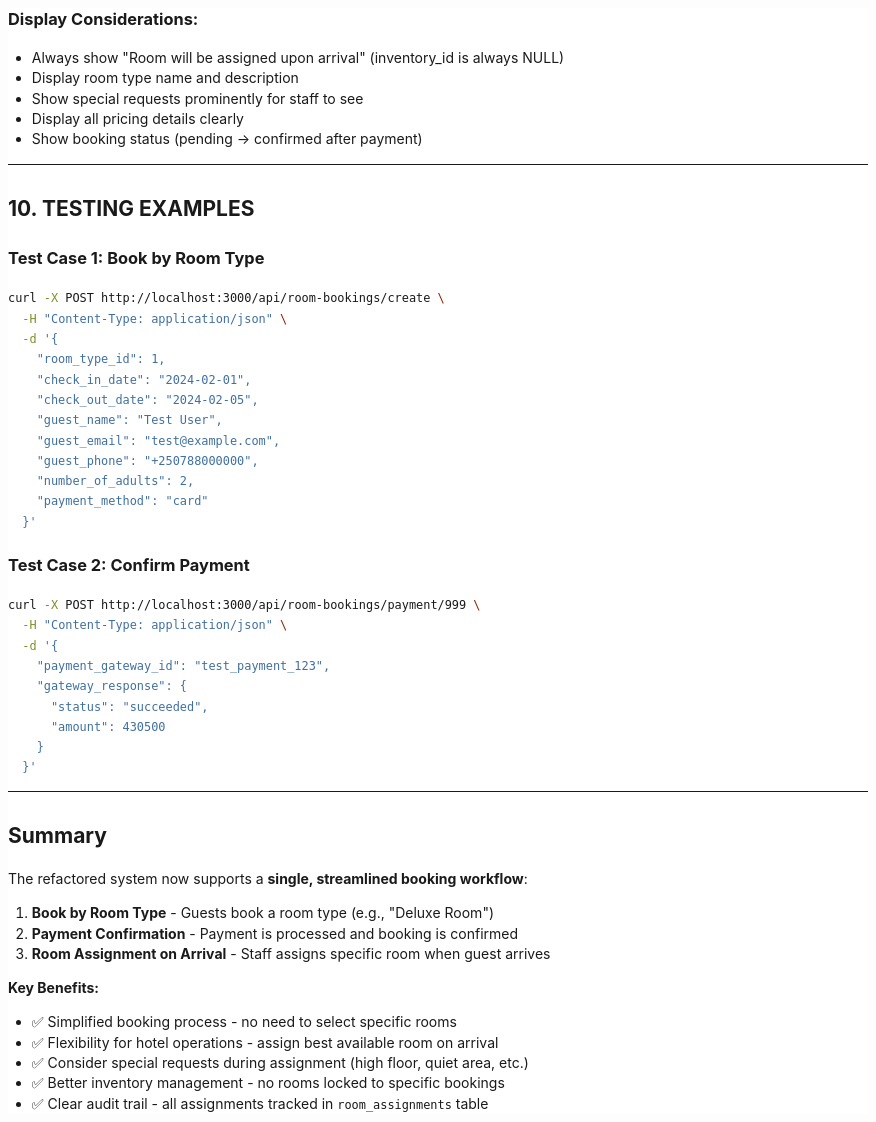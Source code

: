 ### **Display Considerations:**
- Always show "Room will be assigned upon arrival" (inventory_id is always NULL)
- Display room type name and description
- Show special requests prominently for staff to see
- Display all pricing details clearly
- Show booking status (pending → confirmed after payment)

---

## 10. TESTING EXAMPLES

### **Test Case 1: Book by Room Type**
```bash
curl -X POST http://localhost:3000/api/room-bookings/create \
  -H "Content-Type: application/json" \
  -d '{
    "room_type_id": 1,
    "check_in_date": "2024-02-01",
    "check_out_date": "2024-02-05",
    "guest_name": "Test User",
    "guest_email": "test@example.com",
    "guest_phone": "+250788000000",
    "number_of_adults": 2,
    "payment_method": "card"
  }'
```

### **Test Case 2: Confirm Payment**
```bash
curl -X POST http://localhost:3000/api/room-bookings/payment/999 \
  -H "Content-Type: application/json" \
  -d '{
    "payment_gateway_id": "test_payment_123",
    "gateway_response": {
      "status": "succeeded",
      "amount": 430500
    }
  }'
```

---

## Summary

The refactored system now supports a **single, streamlined booking workflow**:

1. **Book by Room Type** - Guests book a room type (e.g., "Deluxe Room")
2. **Payment Confirmation** - Payment is processed and booking is confirmed
3. **Room Assignment on Arrival** - Staff assigns specific room when guest arrives

**Key Benefits:**
- ✅ Simplified booking process - no need to select specific rooms
- ✅ Flexibility for hotel operations - assign best available room on arrival
- ✅ Consider special requests during assignment (high floor, quiet area, etc.)
- ✅ Better inventory management - no rooms locked to specific bookings
- ✅ Clear audit trail - all assignments tracked in `room_assignments` table
